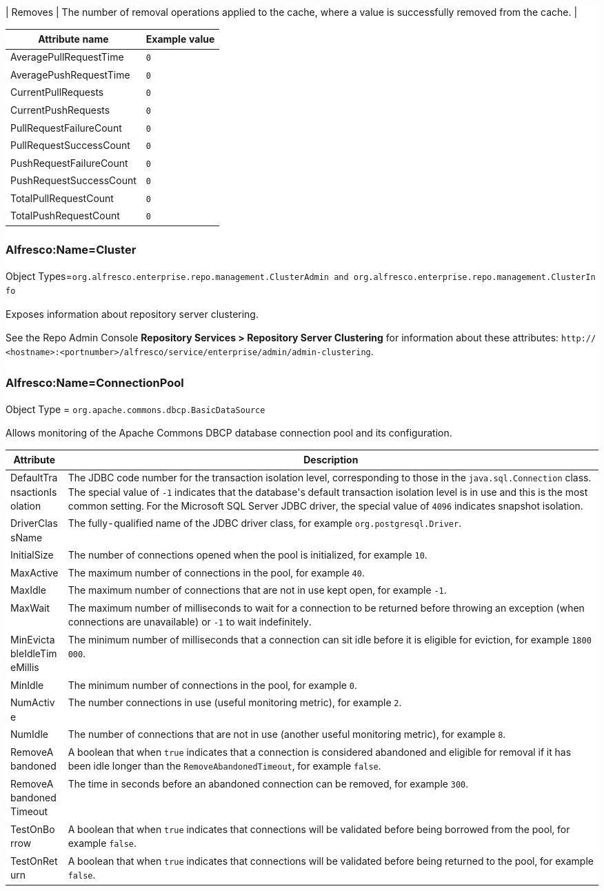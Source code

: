 | Removes | The number of removal operations applied to the cache, where a value is successfully removed from the cache. |

| Attribute name | Example value |
| -------------- | ------------- |
| AveragePullRequestTime | `0` |
| AveragePushRequestTime | `0` |
| CurrentPullRequests | `0` |
| CurrentPushRequests | `0` |
| PullRequestFailureCount | `0` |
| PullRequestSuccessCount | `0` |
| PushRequestFailureCount | `0` |
| PushRequestSuccessCount | `0` |
| TotalPullRequestCount | `0` |
| TotalPushRequestCount | `0` |

### Alfresco:Name=Cluster

Object Types=`org.alfresco.enterprise.repo.management.ClusterAdmin and org.alfresco.enterprise.repo.management.ClusterInfo`

Exposes information about repository server clustering.

See the Repo Admin Console **Repository Services > Repository Server Clustering** for information about these attributes: `http://<hostname>:<portnumber>/alfresco/service/enterprise/admin/admin-clustering`.

### Alfresco:Name=ConnectionPool

Object Type = `org.apache.commons.dbcp.BasicDataSource`

Allows monitoring of the Apache Commons DBCP database connection pool and its configuration.

| Attribute  | Description |
| ---------- | ----------- |
| DefaultTransactionIsolation | The JDBC code number for the transaction isolation level, corresponding to those in the `java.sql.Connection` class. The special value of `-1` indicates that the database's default transaction isolation level is in use and this is the most common setting. For the Microsoft SQL Server JDBC driver, the special value of `4096` indicates snapshot isolation. |
| DriverClassName | The fully-qualified name of the JDBC driver class, for example `org.postgresql.Driver`. |
| InitialSize | The number of connections opened when the pool is initialized, for example `10`. |
| MaxActive | The maximum number of connections in the pool, for example `40`. |
| MaxIdle | The maximum number of connections that are not in use kept open, for example `-1`. |
| MaxWait | The maximum number of milliseconds to wait for a connection to be returned before throwing an exception (when connections are unavailable) or `-1` to wait indefinitely. |
| MinEvictableIdleTimeMillis | The minimum number of milliseconds that a connection can sit idle before it is eligible for eviction, for example `1800000`. |
| MinIdle | The minimum number of connections in the pool, for example `0`. |
| NumActive | The number connections in use (useful monitoring metric), for example `2`. |
| NumIdle | The number of connections that are not in use (another useful monitoring metric), for example `8`. |
| RemoveAbandoned | A boolean that when `true` indicates that a connection is considered abandoned and eligible for removal if it has been idle longer than the `RemoveAbandonedTimeout`, for example `false`. |
| RemoveAbandonedTimeout | The time in seconds before an abandoned connection can be removed, for example `300`. |
| TestOnBorrow | A boolean that when `true` indicates that connections will be validated before being borrowed from the pool, for example `false`. |
| TestOnReturn | A boolean that when `true` indicates that connections will be validated before being returned to the pool, for example `false`. |